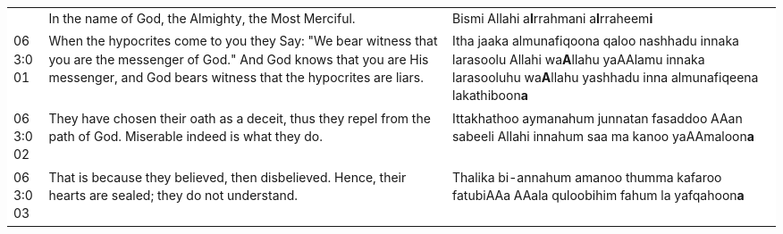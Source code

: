 |         |                                                                                                                                                                                                                                                                                                       |                                                                                                                                                                                                                                                                                                                                                                                                                                                                                                                                                                                                                                                                     |
| ------- | ----------------------------------------------------------------------------------------------------------------------------------------------------------------------------------------------------------------------------------------------------------------------------------------------------- | ------------------------------------------------------------------------------------------------------------------------------------------------------------------------------------------------------------------------------------------------------------------------------------------------------------------------------------------------------------------------------------------------------------------------------------------------------------------------------------------------------------------------------------------------------------------------------------------------------------------------------------------------------------------- |
|         | In the name of God, the Almighty, the Most Merciful.                                                                                                                                                                                                                                                  | Bismi All<span class="underline">a</span>hi a**l**rra<span class="underline">h</span>m<span class="underline">a</span>ni a**l**rra<span class="underline">h</span>eem**i**                                                                                                                                                                                                                                                                                                                                                                                                                                                                                          |
| 063:001 | When the hypocrites come to you they Say: "We bear witness that you are the messenger of God." And God knows that you are His messenger, and God bears witness that the hypocrites are liars.                                                                                                         | I<span class="underline">tha</span> j<span class="underline">a</span>aka almun<span class="underline">a</span>fiqoona q<span class="underline">a</span>loo nashhadu innaka larasoolu All<span class="underline">a</span>hi wa**A**ll<span class="underline">a</span>hu yaAAlamu innaka larasooluhu wa**A**ll<span class="underline">a</span>hu yashhadu inna almun<span class="underline">a</span>fiqeena lak<span class="underline">ath</span>iboon**a**                                                                                                                                                                                                           |
| 063:002 | They have chosen their oath as a deceit, thus they repel from the path of God. Miserable indeed is what they do.                                                                                                                                                                                      | Ittakha<span class="underline">th</span>oo aym<span class="underline">a</span>nahum junnatan fa<span class="underline">s</span>addoo AAan sabeeli All<span class="underline">a</span>hi innahum s<span class="underline">a</span>a m<span class="underline">a</span> k<span class="underline">a</span>noo yaAAmaloon**a**                                                                                                                                                                                                                                                                                                                                           |
| 063:003 | That is because they believed, then disbelieved. Hence, their hearts are sealed; they do not understand.                                                                                                                                                                                              | <span class="underline">Tha</span>lika bi-annahum <span class="underline">a</span>manoo thumma kafaroo fa<span class="underline">t</span>ubiAAa AAal<span class="underline">a</span> quloobihim fahum l<span class="underline">a</span> yafqahoon**a**                                                                                                                                                                                                                                                                                                                                                                                                              |